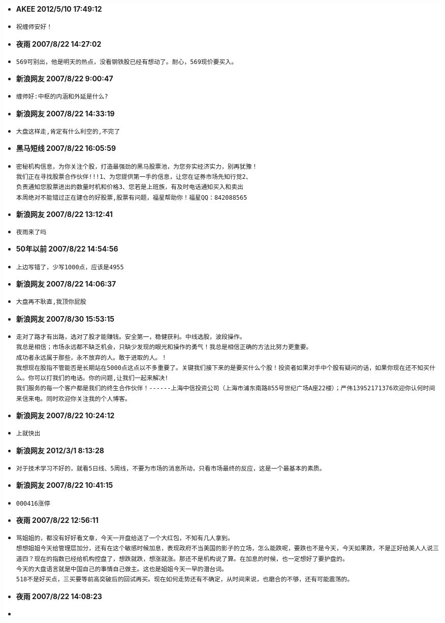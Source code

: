   ```
  ```
- **AKEE 2012/5/10 17:49:12**
- ```
  祝缠师安好！
  ```
- **夜雨 2007/8/22 14:27:02**
- ```
  569可别出，他是明天的热点，没看钢铁股已经有想动了。耐心，569现价要买入。
  ```
- **新浪网友 2007/8/22 9:00:47**
- ```
  缠师好:中枢的内涵和外延是什么?
  ```
- **新浪网友 2007/8/22 14:33:19**
- ```
  大盘这样走,肯定有什么利空的,不完了
  ```
- **黑马短线 2007/8/22 16:05:59**
- ```
  密秘机构信息，为你关注个股，打造最强劲的黑马股票池，为您夯实经济实力，别再犹豫！
  我们正在寻找股票合作伙伴!!!1、为您提供第一手的信息，让您在证券市场先知行觉2、
  负责通知您股票进出的数量时机和价格3、您若是上班族，有及时电话通知买入和卖出
  本周绝对不能错过正在建仓的好股票,股票有问题，福星帮助你！福星QQ：842088565
  ```
- **新浪网友 2007/8/22 13:12:41**
- ```
  夜雨来了吗
  ```
- **50年以前 2007/8/22 14:54:56**
- ```
  上边写错了，少写1000点，应该是4955
  ```
- **新浪网友 2007/8/22 14:06:37**
- ```
  大盘再不耿直,我顶你屁股
  ```
- **新浪网友 2007/8/30 15:53:15**
- ```
  走对了路才有出路，选对了股才能赚钱。安全第一，稳健获利。中线选股，波段操作。
  我总是相信；市场永远都不缺乏机会，只缺少发现的眼光和操作的勇气！我总是相信正确的方法比努力更重要。
  成功者永远属于那些，永不放弃的人。敢于进取的人。！
  我想现在股指不管能否是长期站在5000点这点以不多重要了。关键我们接下来的是要买什么个股！投资者如果对手中个股有疑问的话，如果你现在还不知买什么。你可以打我们的电话。你的问题,让我们一起来解决!
  我们服务的每一个客户都是我们的终生合作伙伴！------上海中信投资公司（上海市浦东南路855号世纪广场A座22楼）；严伟13952171376欢迎你认何时间来信来电。同时欢迎你关注我的个人博客。
  ```
- **新浪网友 2007/8/22 10:24:12**
- ```
  上就快出
  ```
- **新浪网友 2012/3/1 8:13:28**
- ```
  对于技术学习不好的，就看5日线、5周线，不要为市场的消息所动，只看市场最终的反应，这是一个最基本的素质。
  ```
- **新浪网友 2007/8/22 10:41:15**
- ```
  000416涨停
  ```
- **夜雨 2007/8/22 12:56:11**
- ```
  骂姐姐的，都没有好好看文章，今天一开盘给送了一个大红包，不知有几人拿到。
  想想姐姐今天给管理层加分，还有在这个敏感时候加息，表现政府不当美国的影子的立场，怎么能跌呢，要跌也不是今天，今天如果跌，不是正好给美人人说三道四？现在的指数已经给机构控盘了，想跌就跌，想涨就涨。那还不是机构说了算。在加息的时候，也一定想好了要护盘的。
  今天的大盘语言就是中国自己的事情自己做主。这也是姐姐今天一早的潜台词。
  518不是好买点，三买要等前高突破后的回试再买。现在如何走势还有不确定，从时间来说，也磨合的不够，还有可能震荡的。
  ```
- **夜雨 2007/8/22 14:08:23**
- ```
  ```